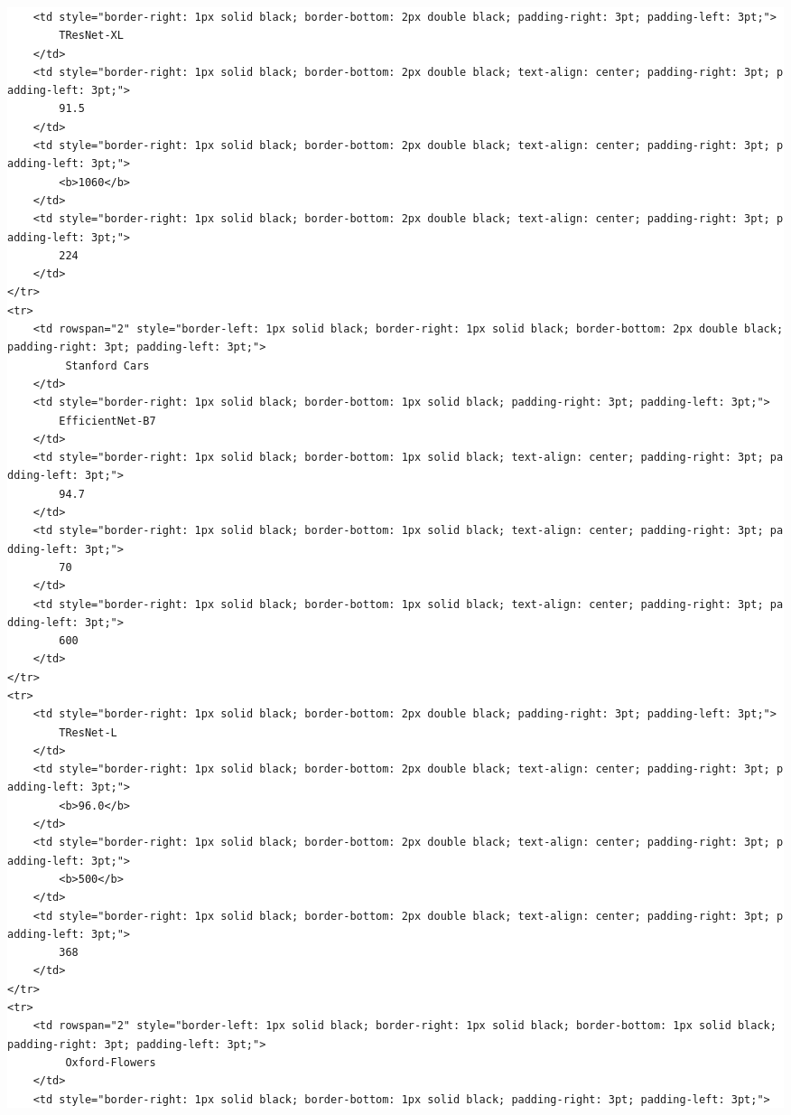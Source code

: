 		<td style="border-right: 1px solid black; border-bottom: 2px double black; padding-right: 3pt; padding-left: 3pt;">
			TResNet-XL
		</td>
		<td style="border-right: 1px solid black; border-bottom: 2px double black; text-align: center; padding-right: 3pt; padding-left: 3pt;">
			91.5
		</td>
		<td style="border-right: 1px solid black; border-bottom: 2px double black; text-align: center; padding-right: 3pt; padding-left: 3pt;">
			<b>1060</b>
		</td>
		<td style="border-right: 1px solid black; border-bottom: 2px double black; text-align: center; padding-right: 3pt; padding-left: 3pt;">
			224
		</td>
	</tr>
	<tr>
		<td rowspan="2" style="border-left: 1px solid black; border-right: 1px solid black; border-bottom: 2px double black; padding-right: 3pt; padding-left: 3pt;">
			 Stanford Cars
		</td>
		<td style="border-right: 1px solid black; border-bottom: 1px solid black; padding-right: 3pt; padding-left: 3pt;">
			EfficientNet-B7
		</td>
		<td style="border-right: 1px solid black; border-bottom: 1px solid black; text-align: center; padding-right: 3pt; padding-left: 3pt;">
			94.7
		</td>
		<td style="border-right: 1px solid black; border-bottom: 1px solid black; text-align: center; padding-right: 3pt; padding-left: 3pt;">
			70
		</td>
		<td style="border-right: 1px solid black; border-bottom: 1px solid black; text-align: center; padding-right: 3pt; padding-left: 3pt;">
			600
		</td>
	</tr>
	<tr>
		<td style="border-right: 1px solid black; border-bottom: 2px double black; padding-right: 3pt; padding-left: 3pt;">
			TResNet-L
		</td>
		<td style="border-right: 1px solid black; border-bottom: 2px double black; text-align: center; padding-right: 3pt; padding-left: 3pt;">
			<b>96.0</b>
		</td>
		<td style="border-right: 1px solid black; border-bottom: 2px double black; text-align: center; padding-right: 3pt; padding-left: 3pt;">
			<b>500</b>
		</td>
		<td style="border-right: 1px solid black; border-bottom: 2px double black; text-align: center; padding-right: 3pt; padding-left: 3pt;">
			368
		</td>
	</tr>
	<tr>
		<td rowspan="2" style="border-left: 1px solid black; border-right: 1px solid black; border-bottom: 1px solid black; padding-right: 3pt; padding-left: 3pt;">
			 Oxford-Flowers
		</td>
		<td style="border-right: 1px solid black; border-bottom: 1px solid black; padding-right: 3pt; padding-left: 3pt;">